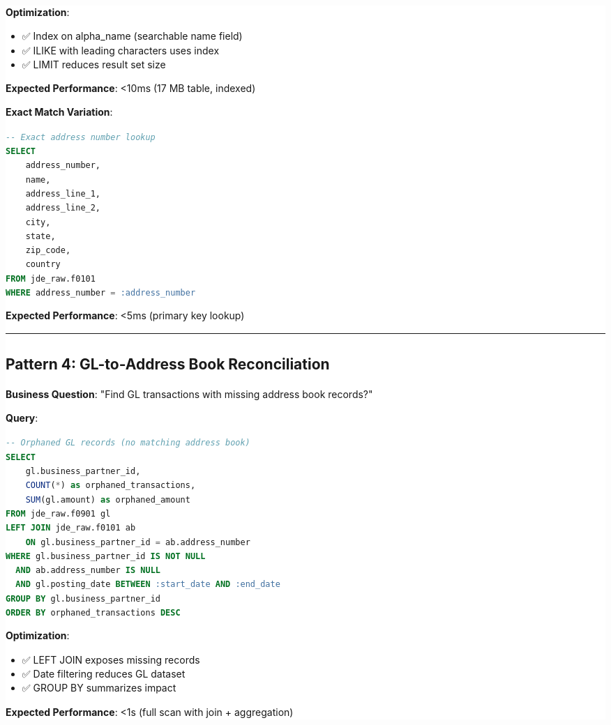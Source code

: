 **Optimization**:
- ✅ Index on alpha_name (searchable name field)
- ✅ ILIKE with leading characters uses index
- ✅ LIMIT reduces result set size

**Expected Performance**: <10ms (17 MB table, indexed)

**Exact Match Variation**:
```sql
-- Exact address number lookup
SELECT
    address_number,
    name,
    address_line_1,
    address_line_2,
    city,
    state,
    zip_code,
    country
FROM jde_raw.f0101
WHERE address_number = :address_number
```

**Expected Performance**: <5ms (primary key lookup)

---

## Pattern 4: GL-to-Address Book Reconciliation

**Business Question**: "Find GL transactions with missing address book records?"

**Query**:
```sql
-- Orphaned GL records (no matching address book)
SELECT
    gl.business_partner_id,
    COUNT(*) as orphaned_transactions,
    SUM(gl.amount) as orphaned_amount
FROM jde_raw.f0901 gl
LEFT JOIN jde_raw.f0101 ab
    ON gl.business_partner_id = ab.address_number
WHERE gl.business_partner_id IS NOT NULL
  AND ab.address_number IS NULL
  AND gl.posting_date BETWEEN :start_date AND :end_date
GROUP BY gl.business_partner_id
ORDER BY orphaned_transactions DESC
```

**Optimization**:
- ✅ LEFT JOIN exposes missing records
- ✅ Date filtering reduces GL dataset
- ✅ GROUP BY summarizes impact

**Expected Performance**: <1s (full scan with join + aggregation)
